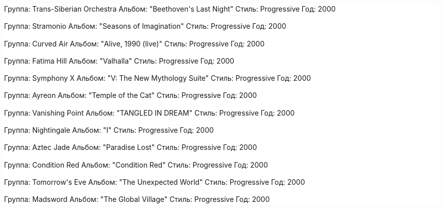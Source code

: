 Группа: Trans-Siberian Orchestra
Альбом: "Beethoven's Last Night"
Стиль: Progressive
Год: 2000

Группа: Stramonio
Альбом: "Seasons of Imagination"
Стиль: Progressive
Год: 2000

Группа: Curved Air
Альбом: "Alive, 1990 (live)"
Стиль: Progressive
Год: 2000

Группа: Fatima Hill
Альбом: "Valhalla"
Стиль: Progressive
Год: 2000

Группа: Symphony X
Альбом: "V: The New Mythology Suite"
Стиль: Progressive
Год: 2000

Группа: Ayreon
Альбом: "Temple of the Cat"
Стиль: Progressive
Год: 2000

Группа: Vanishing Point
Альбом: "TANGLED IN DREAM"
Стиль: Progressive
Год: 2000

Группа: Nightingale
Альбом: "I"
Стиль: Progressive
Год: 2000

Группа: Aztec Jade
Альбом: "Paradise Lost"
Стиль: Progressive
Год: 2000

Группа: Condition Red
Альбом: "Condition Red"
Стиль: Progressive
Год: 2000

Группа: Tomorrow's Eve
Альбом: "The Unexpected World"
Стиль: Progressive
Год: 2000

Группа: Madsword
Альбом: "The Global Village"
Стиль: Progressive
Год: 2000
